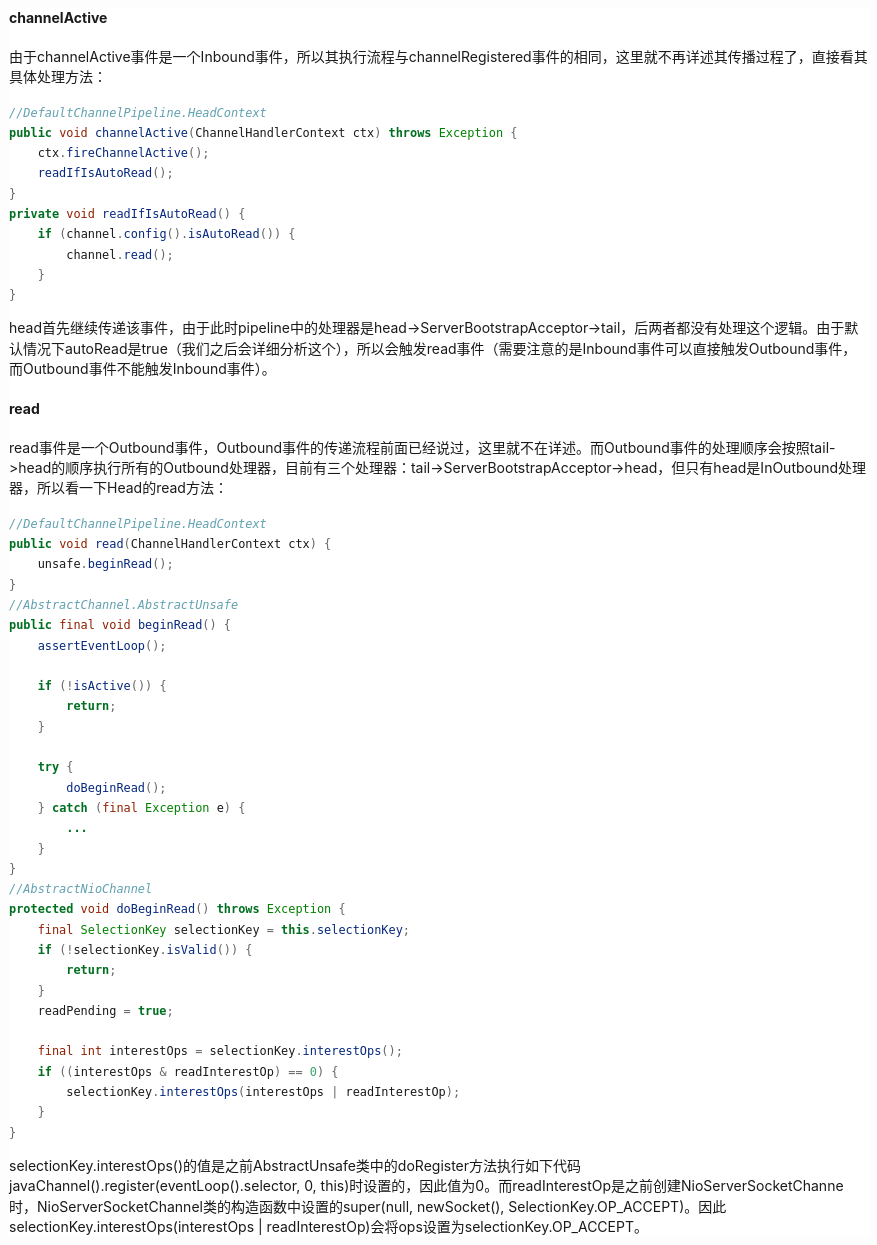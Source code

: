 #### channelActive
由于channelActive事件是一个Inbound事件，所以其执行流程与channelRegistered事件的相同，这里就不再详述其传播过程了，直接看其具体处理方法：
```Java
//DefaultChannelPipeline.HeadContext
public void channelActive(ChannelHandlerContext ctx) throws Exception {
    ctx.fireChannelActive();
    readIfIsAutoRead();
}
private void readIfIsAutoRead() {
    if (channel.config().isAutoRead()) {
        channel.read();
    }
}
```
head首先继续传递该事件，由于此时pipeline中的处理器是head->ServerBootstrapAcceptor->tail，后两者都没有处理这个逻辑。由于默认情况下autoRead是true（我们之后会详细分析这个），所以会触发read事件（需要注意的是Inbound事件可以直接触发Outbound事件，而Outbound事件不能触发Inbound事件）。

#### read
read事件是一个Outbound事件，Outbound事件的传递流程前面已经说过，这里就不在详述。而Outbound事件的处理顺序会按照tail->head的顺序执行所有的Outbound处理器，目前有三个处理器：tail->ServerBootstrapAcceptor->head，但只有head是InOutbound处理器，所以看一下Head的read方法：
```Java
//DefaultChannelPipeline.HeadContext
public void read(ChannelHandlerContext ctx) {
    unsafe.beginRead();
}
//AbstractChannel.AbstractUnsafe
public final void beginRead() {
    assertEventLoop();

    if (!isActive()) {
        return;
    }

    try {
        doBeginRead();
    } catch (final Exception e) {
        ...
    }
}
//AbstractNioChannel
protected void doBeginRead() throws Exception {
    final SelectionKey selectionKey = this.selectionKey;
    if (!selectionKey.isValid()) {
        return;
    }
    readPending = true;

    final int interestOps = selectionKey.interestOps();
    if ((interestOps & readInterestOp) == 0) {
        selectionKey.interestOps(interestOps | readInterestOp);
    }
}
```
selectionKey.interestOps()的值是之前AbstractUnsafe类中的doRegister方法执行如下代码javaChannel().register(eventLoop().selector, 0, this)时设置的，因此值为0。而readInterestOp是之前创建NioServerSocketChanne时，NioServerSocketChannel类的构造函数中设置的super(null, newSocket(), SelectionKey.OP_ACCEPT)。因此selectionKey.interestOps(interestOps | readInterestOp)会将ops设置为selectionKey.OP_ACCEPT。
